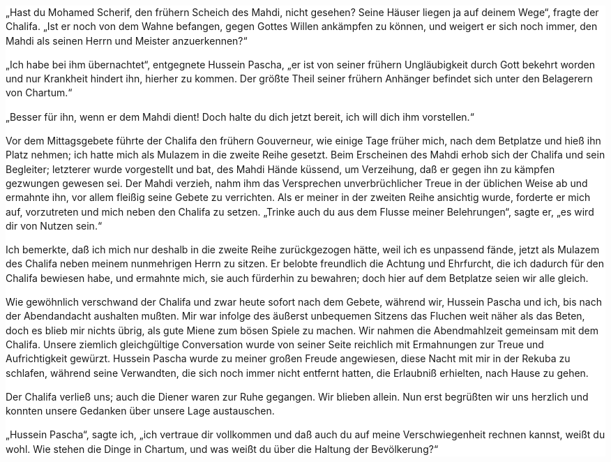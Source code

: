 „Hast du Mohamed Scherif, den frühern Scheich des Mahdi,
nicht gesehen? Seine Häuser liegen ja auf deinem Wege“, fragte der
Chalifa. „Ist er noch von dem Wahne befangen, gegen Gottes Willen
ankämpfen zu können, und weigert er sich noch immer, den Mahdi
als seinen Herrn und Meister anzuerkennen?“

„Ich habe bei ihm übernachtet“, entgegnete Hussein Pascha, „er
ist von seiner frühern Ungläubigkeit durch Gott bekehrt worden und nur
Krankheit hindert ihn, hierher zu kommen. Der größte Theil seiner
frühern Anhänger befindet sich unter den Belagerern von Chartum.“

„Besser für ihn, wenn er dem Mahdi dient! Doch halte du dich
jetzt bereit, ich will dich ihm vorstellen.“

Vor dem Mittagsgebete führte der Chalifa den frühern Gouverneur,
wie einige Tage früher mich, nach dem Betplatze und hieß ihn
Platz nehmen; ich hatte mich als Mulazem in die zweite Reihe
gesetzt. Beim Erscheinen des Mahdi erhob sich der Chalifa und sein
Begleiter; letzterer wurde vorgestellt und bat, des Mahdi Hände
küssend, um Verzeihung, daß er gegen ihn zu kämpfen gezwungen
gewesen sei. Der Mahdi verzieh, nahm ihm das Versprechen
unverbrüchlicher Treue in der üblichen Weise ab und ermahnte ihn, vor
allem fleißig seine Gebete zu verrichten. Als er meiner in der
zweiten Reihe ansichtig wurde, forderte er mich auf, vorzutreten und mich
neben den Chalifa zu setzen. „Trinke auch du aus dem Flusse
meiner Belehrungen“, sagte er, „es wird dir von Nutzen sein.“

Ich bemerkte, daß ich mich nur deshalb in die zweite Reihe
zurückgezogen hätte, weil ich es unpassend fände, jetzt als Mulazem
des Chalifa neben meinem nunmehrigen Herrn zu sitzen. Er
belobte freundlich die Achtung und Ehrfurcht, die ich dadurch für den
Chalifa bewiesen habe, und ermahnte mich, sie auch fürderhin zu
bewahren; doch hier auf dem Betplatze seien wir alle gleich.

Wie gewöhnlich verschwand der Chalifa und zwar heute sofort
nach dem Gebete, während wir, Hussein Pascha und ich, bis nach
der Abendandacht aushalten mußten. Mir war infolge des äußerst
unbequemen Sitzens das Fluchen weit näher als das Beten, doch es
blieb mir nichts übrig, als gute Miene zum bösen Spiele zu machen.
Wir nahmen die Abendmahlzeit gemeinsam mit dem Chalifa. Unsere
ziemlich gleichgültige Conversation wurde von seiner Seite reichlich mit
Ermahnungen zur Treue und Aufrichtigkeit gewürzt. Hussein Pascha
wurde zu meiner großen Freude angewiesen, diese Nacht mit mir in
der Rekuba zu schlafen, während seine Verwandten, die sich noch immer
nicht entfernt hatten, die Erlaubniß erhielten, nach Hause zu gehen.

Der Chalifa verließ uns; auch die Diener waren zur Ruhe
gegangen. Wir blieben allein. Nun erst begrüßten wir uns herzlich
und konnten unsere Gedanken über unsere Lage austauschen.

„Hussein Pascha“, sagte ich, „ich vertraue dir vollkommen und
daß auch du auf meine Verschwiegenheit rechnen kannst, weißt du
wohl. Wie stehen die Dinge in Chartum, und was weißt du über
die Haltung der Bevölkerung?“
